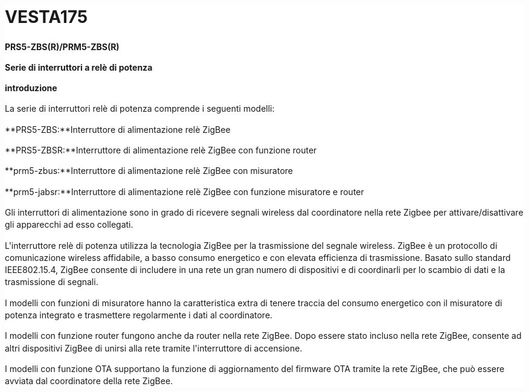# VESTA175

**PRS5-ZBS(R)/PRM5-ZBS(R)**

**Serie di interruttori a relè di potenza**

**introduzione**

La serie di interruttori relè di potenza comprende i seguenti modelli:

**PRS5-ZBS:**Interruttore di alimentazione relè ZigBee

**PRS5-ZBSR:**Interruttore di alimentazione relè ZigBee con funzione router

**prm5-zbus:**Interruttore di alimentazione relè ZigBee con misuratore

**prm5-jabsr:**Interruttore di alimentazione relè ZigBee con funzione misuratore e router

Gli interruttori di alimentazione sono in grado di ricevere segnali wireless dal coordinatore nella rete Zigbee per attivare/disattivare gli apparecchi ad esso collegati.

L'interruttore relè di potenza utilizza la tecnologia ZigBee per la trasmissione del segnale wireless. ZigBee è un protocollo di comunicazione wireless affidabile, a basso consumo energetico e con elevata efficienza di trasmissione. Basato sullo standard IEEE802.15.4, ZigBee consente di includere in una rete un gran numero di dispositivi e di coordinarli per lo scambio di dati e la trasmissione di segnali.

I modelli con funzioni di misuratore hanno la caratteristica extra di tenere traccia del consumo energetico con il misuratore di potenza integrato e trasmettere regolarmente i dati al coordinatore.

I modelli con funzione router fungono anche da router nella rete ZigBee. Dopo essere stato incluso nella rete ZigBee, consente ad altri dispositivi ZigBee di unirsi alla rete tramite l'interruttore di accensione.

I modelli con funzione OTA supportano la funzione di aggiornamento del firmware OTA tramite la rete ZigBee, che può essere avviata dal coordinatore della rete ZigBee.

